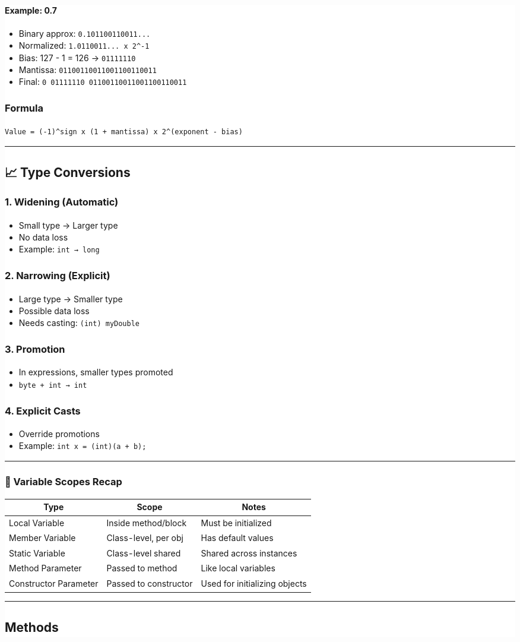 #### Example: 0.7

* Binary approx: `0.101100110011...`
* Normalized: `1.0110011... x 2^-1`
* Bias: 127 - 1 = 126 → `01111110`
* Mantissa: `01100110011001100110011`
* Final: `0 01111110 01100110011001100110011`

### Formula

```
Value = (-1)^sign x (1 + mantissa) x 2^(exponent - bias)
```

---

## 📈 Type Conversions

### 1. Widening (Automatic)

* Small type → Larger type
* No data loss
* Example: `int → long`

### 2. Narrowing (Explicit)

* Large type → Smaller type
* Possible data loss
* Needs casting: `(int) myDouble`

### 3. Promotion

* In expressions, smaller types promoted
* `byte + int → int`

### 4. Explicit Casts

* Override promotions
* Example: `int x = (int)(a + b);`

---

### 🔹 Variable Scopes Recap

| Type                  | Scope                 | Notes                         |
|-----------------------|-----------------------|-------------------------------|
| Local Variable        | Inside method/block   | Must be initialized           |
| Member Variable       | Class-level, per obj  | Has default values            |
| Static Variable       | Class-level shared    | Shared across instances       |
| Method Parameter      | Passed to method      | Like local variables          |
| Constructor Parameter | Passed to constructor | Used for initializing objects |

---

## Methods